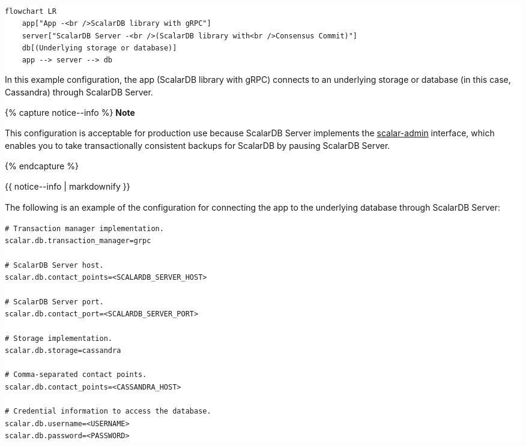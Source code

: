 ```mermaid
flowchart LR
    app["App -<br />ScalarDB library with gRPC"]
    server["ScalarDB Server -<br />(ScalarDB library with<br />Consensus Commit)"]
    db[(Underlying storage or database)]
    app --> server --> db
```

In this example configuration, the app (ScalarDB library with gRPC) connects to an underlying storage or database (in this case, Cassandra) through ScalarDB Server.

{% capture notice--info %}
**Note**

This configuration is acceptable for production use because ScalarDB Server implements the [scalar-admin](https://github.com/scalar-labs/scalar-admin) interface, which enables you to take transactionally consistent backups for ScalarDB by pausing ScalarDB Server.

{% endcapture %}

<div class="notice--info">{{ notice--info | markdownify }}</div>

The following is an example of the configuration for connecting the app to the underlying database through ScalarDB Server:

```properties
# Transaction manager implementation.
scalar.db.transaction_manager=grpc

# ScalarDB Server host.
scalar.db.contact_points=<SCALARDB_SERVER_HOST>

# ScalarDB Server port.
scalar.db.contact_port=<SCALARDB_SERVER_PORT>

# Storage implementation.
scalar.db.storage=cassandra

# Comma-separated contact points.
scalar.db.contact_points=<CASSANDRA_HOST>

# Credential information to access the database.
scalar.db.username=<USERNAME>
scalar.db.password=<PASSWORD>
```
